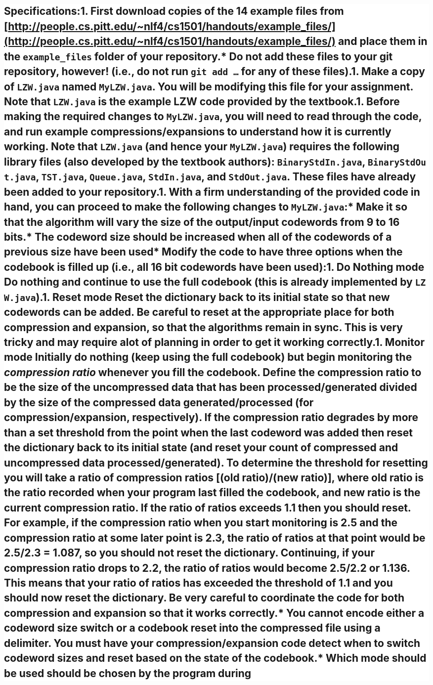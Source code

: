## Specifications:1. First download copies of the 14 example files from [http://people.cs.pitt.edu/~nlf4/cs1501/handouts/example_files/](http://people.cs.pitt.edu/~nlf4/cs1501/handouts/example_files/) and place them in the `example_files` folder of your repository.* Do not add these files to your git repository, however! (i.e., do not run `git add …` for any of these files).1. Make a copy of `LZW.java` named `MyLZW.java`. You will be modifying this file for your assignment. Note that `LZW.java` is the example LZW code provided by the textbook.1. Before making the required changes to `MyLZW.java`, you will need to read through the code, and run example compressions/expansions to understand how it is currently working. Note that `LZW.java` (and hence your `MyLZW.java`) requires the following library files (also developed by the textbook authors): `BinaryStdIn.java`, `BinaryStdOut.java`, `TST.java`, `Queue.java`, `StdIn.java`, and `StdOut.java`. These files have already been added to your repository.1. With a firm understanding of the provided code in hand, you can proceed to make the following changes to `MyLZW.java`:* Make it so that the algorithm will vary the size of the output/input codewords from 9 to 16 bits.* The codeword size should be increased when all of the codewords of a previous size have been used* Modify the code to have three options when the codebook is filled up (i.e., all 16 bit codewords have been used):1. **Do Nothing mode** Do nothing and continue to use the full codebook (this is already implemented by `LZW.java`).1. **Reset mode** Reset the dictionary back to its initial state so that new codewords can be added. Be careful to reset at the appropriate place for both compression and expansion, so that the algorithms remain in sync. This is very tricky and may require alot of planning in order to get it working correctly.1. **Monitor mode** Initially do nothing (keep using the full codebook) but begin monitoring the *compression ratio* whenever you fill the codebook. Define the compression ratio to be the size of the uncompressed data that has been processed/generated divided by the size of the compressed data generated/processed (for compression/expansion, respectively). If the compression ratio degrades by more than a set threshold from the point when the last codeword was added then reset the dictionary back to its initial state (and reset your count of compressed and uncompressed data processed/generated). To determine the threshold for resetting you will take a ratio of compression ratios [(old ratio)/(new ratio)], where old ratio is the ratio recorded when your program last filled the codebook, and new ratio is the current compression ratio. If the ratio of ratios exceeds 1.1 then you should reset. For example, if the compression ratio when you start monitoring is 2.5 and the compression ratio at some later point is 2.3, the ratio of ratios at that point would be 2.5/2.3 = 1.087, so you should not reset the dictionary. Continuing, if your compression ratio drops to 2.2, the ratio of ratios would become 2.5/2.2 or 1.136. This means that your ratio of ratios has exceeded the threshold of 1.1 and you should now reset the dictionary. Be very careful to coordinate the code for both compression and expansion so that it works correctly.* You cannot encode either a codeword size switch or a codebook reset into the compressed file using a delimiter. You must have your compression/expansion code detect when to switch codeword sizes and reset based on the state of the codebook.* Which mode should be used should be chosen by the program during